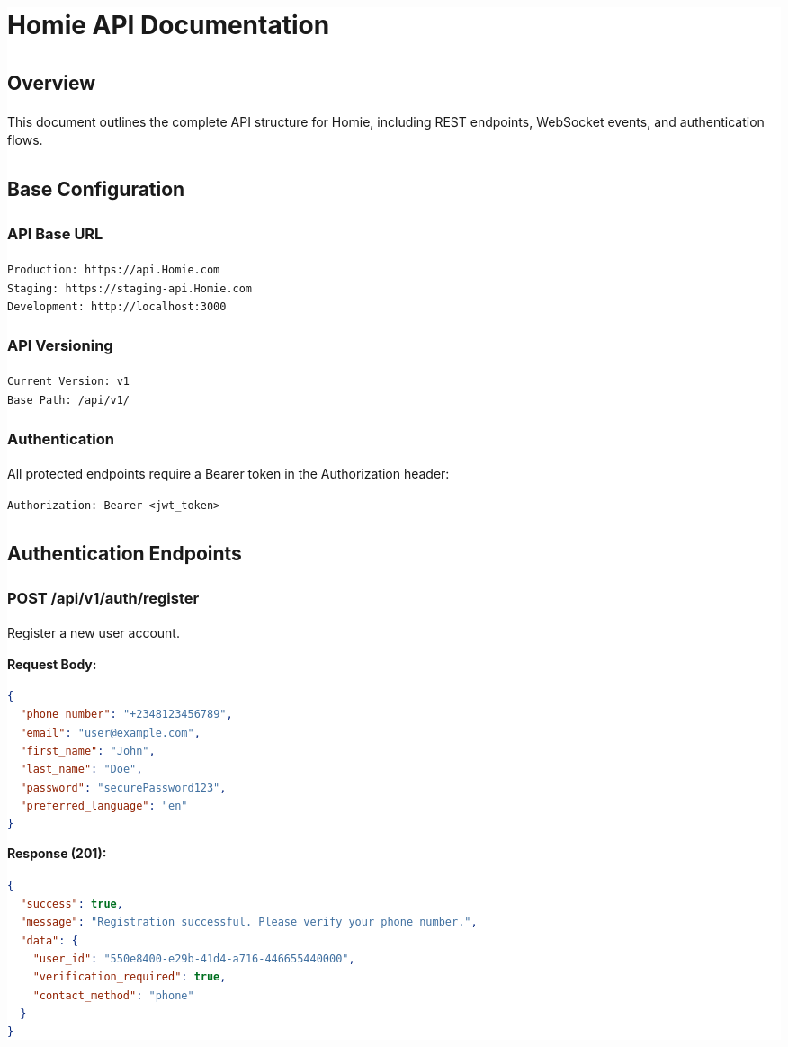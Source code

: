 # Homie API Documentation

## Overview
This document outlines the complete API structure for Homie, including REST endpoints, WebSocket events, and authentication flows.

## Base Configuration

### API Base URL
```
Production: https://api.Homie.com
Staging: https://staging-api.Homie.com
Development: http://localhost:3000
```

### API Versioning
```
Current Version: v1
Base Path: /api/v1/
```

### Authentication
All protected endpoints require a Bearer token in the Authorization header:
```http
Authorization: Bearer <jwt_token>
```

## Authentication Endpoints

### POST /api/v1/auth/register
Register a new user account.

**Request Body:**
```json
{
  "phone_number": "+2348123456789",
  "email": "user@example.com",
  "first_name": "John",
  "last_name": "Doe",
  "password": "securePassword123",
  "preferred_language": "en"
}
```

**Response (201):**
```json
{
  "success": true,
  "message": "Registration successful. Please verify your phone number.",
  "data": {
    "user_id": "550e8400-e29b-41d4-a716-446655440000",
    "verification_required": true,
    "contact_method": "phone"
  }
}
```
